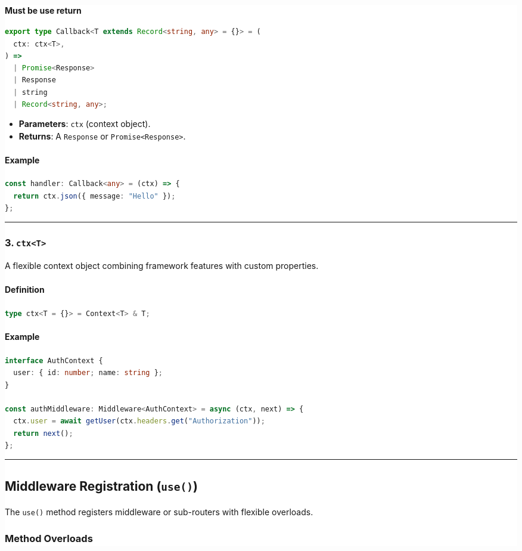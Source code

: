 **Must be use return**

```ts
export type Callback<T extends Record<string, any> = {}> = (
  ctx: ctx<T>,
) =>
  | Promise<Response>
  | Response
  | string
  | Record<string, any>;
```

- **Parameters**: `ctx` (context object).
- **Returns**: A `Response` or `Promise<Response>`.

#### **Example**

```ts
const handler: Callback<any> = (ctx) => {
  return ctx.json({ message: "Hello" });
};
```

---

### **3. `ctx<T>`**

A flexible context object combining framework features with custom properties.

#### **Definition**

```ts
type ctx<T = {}> = Context<T> & T;
```

#### **Example**

```ts
interface AuthContext {
  user: { id: number; name: string };
}

const authMiddleware: Middleware<AuthContext> = async (ctx, next) => {
  ctx.user = await getUser(ctx.headers.get("Authorization"));
  return next();
};
```

---

## **Middleware Registration (`use()`)**

The `use()` method registers middleware or sub-routers with flexible overloads.

### **Method Overloads**
